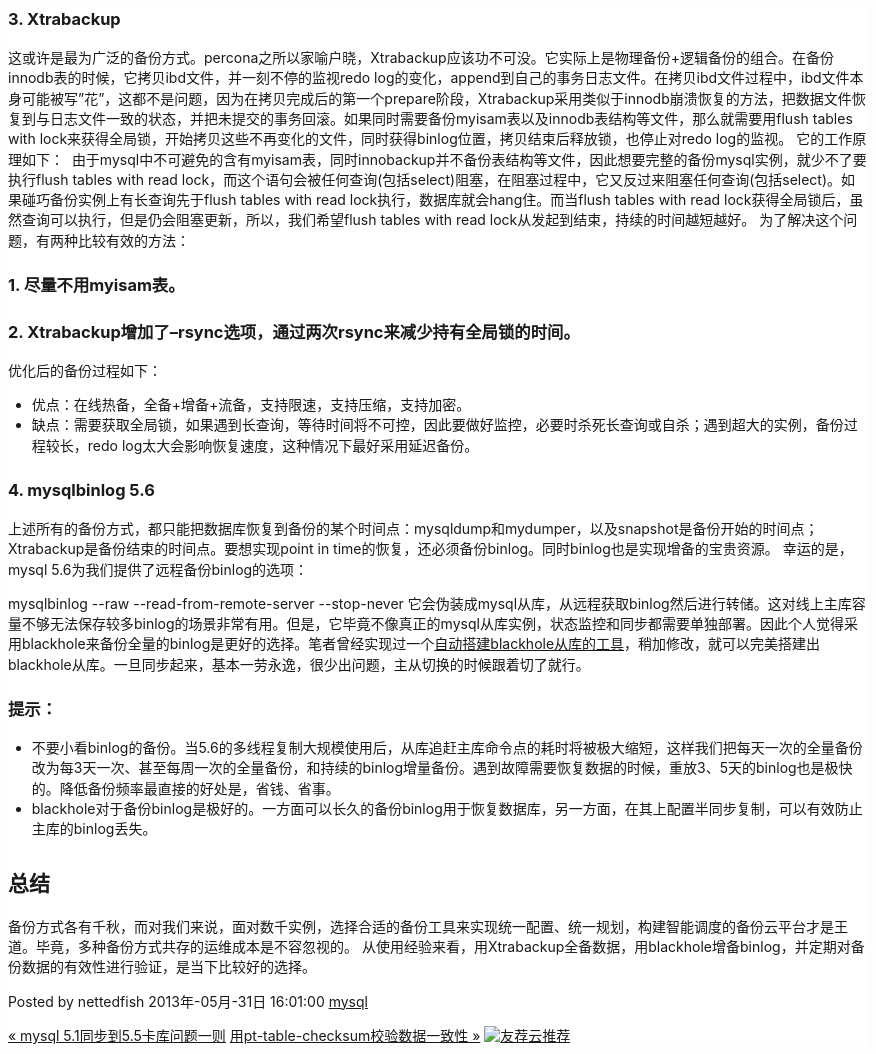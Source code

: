 ### 3. Xtrabackup

这或许是最为广泛的备份方式。percona之所以家喻户晓，Xtrabackup应该功不可没。它实际上是物理备份+逻辑备份的组合。在备份innodb表的时候，它拷贝ibd文件，并一刻不停的监视redo log的变化，append到自己的事务日志文件。在拷贝ibd文件过程中，ibd文件本身可能被写”花”，这都不是问题，因为在拷贝完成后的第一个prepare阶段，Xtrabackup采用类似于innodb崩溃恢复的方法，把数据文件恢复到与日志文件一致的状态，并把未提交的事务回滚。如果同时需要备份myisam表以及innodb表结构等文件，那么就需要用flush tables with lock来获得全局锁，开始拷贝这些不再变化的文件，同时获得binlog位置，拷贝结束后释放锁，也停止对redo log的监视。
它的工作原理如下：
![]()
由于mysql中不可避免的含有myisam表，同时innobackup并不备份表结构等文件，因此想要完整的备份mysql实例，就少不了要执行flush tables with read lock，而这个语句会被任何查询(包括select)阻塞，在阻塞过程中，它又反过来阻塞任何查询(包括select)。如果碰巧备份实例上有长查询先于flush tables with read lock执行，数据库就会hang住。而当flush tables with read lock获得全局锁后，虽然查询可以执行，但是仍会阻塞更新，所以，我们希望flush tables with read lock从发起到结束，持续的时间越短越好。
为了解决这个问题，有两种比较有效的方法：

### 1. 尽量不用myisam表。

### 2. Xtrabackup增加了–rsync选项，通过两次rsync来减少持有全局锁的时间。

优化后的备份过程如下：
![]()

* 优点：在线热备，全备+增备+流备，支持限速，支持压缩，支持加密。
* 缺点：需要获取全局锁，如果遇到长查询，等待时间将不可控，因此要做好监控，必要时杀死长查询或自杀；遇到超大的实例，备份过程较长，redo log太大会影响恢复速度，这种情况下最好采用延迟备份。

### 4. mysqlbinlog 5.6

上述所有的备份方式，都只能把数据库恢复到备份的某个时间点：mysqldump和mydumper，以及snapshot是备份开始的时间点；Xtrabackup是备份结束的时间点。要想实现point in time的恢复，还必须备份binlog。同时binlog也是实现增备的宝贵资源。
幸运的是，mysql 5.6为我们提供了远程备份binlog的选项：

mysqlbinlog --raw --read-from-remote-server --stop-never
它会伪装成mysql从库，从远程获取binlog然后进行转储。这对线上主库容量不够无法保存较多binlog的场景非常有用。但是，它毕竟不像真正的mysql从库实例，状态监控和同步都需要单独部署。因此个人觉得采用blackhole来备份全量的binlog是更好的选择。笔者曾经实现过一个[自动搭建blackhole从库的工具](https://github.com/nettedfish/create_blackhole_slave)，稍加修改，就可以完美搭建出blackhole从库。一旦同步起来，基本一劳永逸，很少出问题，主从切换的时候跟着切了就行。

### 提示：

* 不要小看binlog的备份。当5.6的多线程复制大规模使用后，从库追赶主库命令点的耗时将被极大缩短，这样我们把每天一次的全量备份改为每3天一次、甚至每周一次的全量备份，和持续的binlog增量备份。遇到故障需要恢复数据的时候，重放3、5天的binlog也是极快的。降低备份频率最直接的好处是，省钱、省事。
* blackhole对于备份binlog是极好的。一方面可以长久的备份binlog用于恢复数据库，另一方面，在其上配置半同步复制，可以有效防止主库的binlog丢失。

## 总结

备份方式各有千秋，而对我们来说，面对数千实例，选择合适的备份工具来实现统一配置、统一规划，构建智能调度的备份云平台才是王道。毕竟，多种备份方式共存的运维成本是不容忽视的。
从使用经验来看，用Xtrabackup全备数据，用blackhole增备binlog，并定期对备份数据的有效性进行验证，是当下比较好的选择。

Posted by nettedfish 2013年-05月-31日 16:01:00  [mysql](http://nettedfish.sinaapp.com/blog/categories/mysql/)

[« mysql 5.1同步到5.5卡库问题一则](http://nettedfish.sinaapp.com/blog/2013/02/22/51-55-slave-sql-thread-error/ "Previous Post: mysql 5.1同步到5.5卡库问题一则") [用pt-table-checksum校验数据一致性 »](http://nettedfish.sinaapp.com/blog/2013/06/04/check-replication-consistency-by-pt-table-checksum/ "Next Post: 用pt-table-checksum校验数据一致性")
[![友荐云推荐]()](http://www.ujian.cc/)
